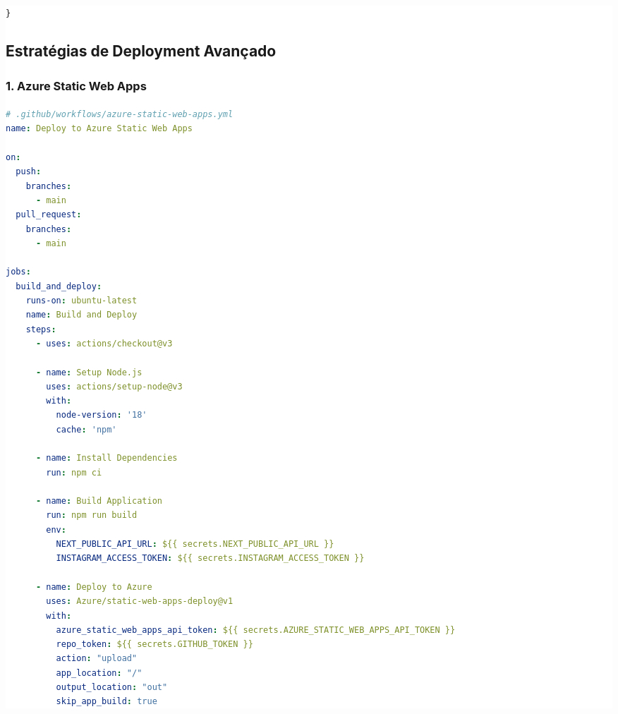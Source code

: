 ```typescript
}
```

## Estratégias de Deployment Avançado

### 1. Azure Static Web Apps

```yaml
# .github/workflows/azure-static-web-apps.yml
name: Deploy to Azure Static Web Apps

on:
  push:
    branches:
      - main
  pull_request:
    branches:
      - main

jobs:
  build_and_deploy:
    runs-on: ubuntu-latest
    name: Build and Deploy
    steps:
      - uses: actions/checkout@v3

      - name: Setup Node.js
        uses: actions/setup-node@v3
        with:
          node-version: '18'
          cache: 'npm'

      - name: Install Dependencies
        run: npm ci

      - name: Build Application
        run: npm run build
        env:
          NEXT_PUBLIC_API_URL: ${{ secrets.NEXT_PUBLIC_API_URL }}
          INSTAGRAM_ACCESS_TOKEN: ${{ secrets.INSTAGRAM_ACCESS_TOKEN }}

      - name: Deploy to Azure
        uses: Azure/static-web-apps-deploy@v1
        with:
          azure_static_web_apps_api_token: ${{ secrets.AZURE_STATIC_WEB_APPS_API_TOKEN }}
          repo_token: ${{ secrets.GITHUB_TOKEN }}
          action: "upload"
          app_location: "/"
          output_location: "out"
          skip_app_build: true
```
